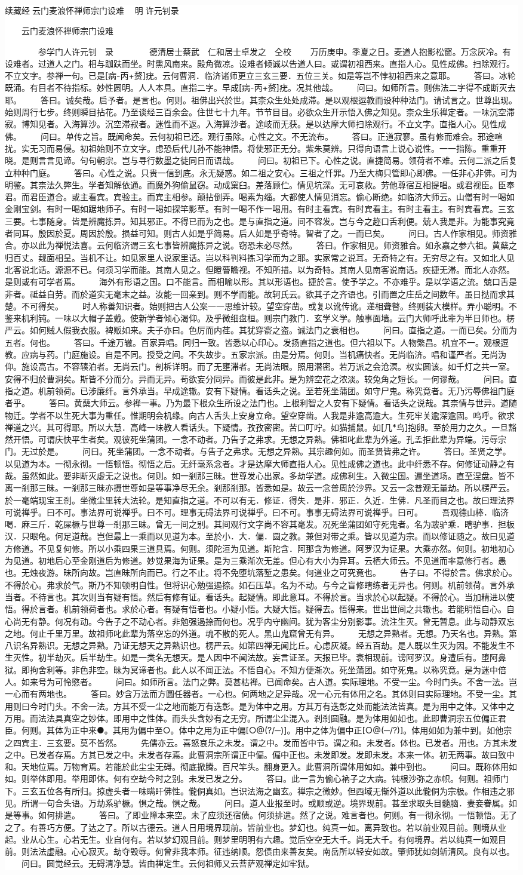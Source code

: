 续藏经   云门麦浪怀禅师宗门设难
　明 许元钊录
　　 

　　云门麦浪怀禅师宗门设难

　　　　参学门人许元钊　录
　　　　德清居士蔡武　仁和居士卓发之　仝校
　　万历庚申。季夏之日。麦道人抱影松窗。万念灰冷。有设难者。过道人之门。相与跏趺而坐。时熏风南来。殿角微凉。设难者倾诚以告道人曰。或谓初祖西来。直指人心。见性成佛。扫除观行。不立文字。参禅一句。已是[病-丙+赘]疣。云何曹洞．临济诸师更立三玄三要．五位三关。如是等岂不悖初祖西来之意耶。
　　答曰。冰轮既涌。有目者不待指标。妙性圆明。人人本具。直指二字。早成[病-丙+赘]疣。况其他哉。
　　问曰。如师所言。则佛法二字得不成断灭去耶。
　　答曰。诚矣哉。启予者。是言也。何则。祖佛出兴於世。其柰众生处处成滞。是以观根逗教而设种种法门。请试言之。世尊出现。始则周行七步。终则瞬目拈花。乃至谈经三百余会。住世七十九年。节节目目。必欲众生开示悟入佛之知见。柰众生乐禅定者。一味沉空滞寂。博知见者。入海算沙。沉空滞寂者。迷性而不返。入海算沙者。途岐而无获。是以达摩大师扫除观行。不立文字。直指人心。见性成佛。
　　问曰。单传之旨。既闻命矣。云何初祖已还。观行虽除。心性之文。不无流布。
　　答曰。正道寂寥。虽有修而难会。邪途喧扰。实无习而易侵。初祖始则不立文字。虑恐后代儿孙不能神悟。将使邪正无分。紫朱莫辨。只得向语言上说心说性。一一指陈。重重开晓。是则言言见谛。句句朝宗。岂与寻行数墨之徒同日而语哉。
　　问曰。初祖已下。心性之说。直捷简易。领荷者不难。云何二派之后复立种种门庭。
　　答曰。心性之说。只贵一信到底。永无疑惑。如二祖之安心。三祖之忏罪。乃至大梅只管即心即佛。一任非心非佛。可为明鉴。其柰法久弊生。学者知解依通。而魔外狗偷鼠窃。动成窠臼。差落顾伫。情见坑深。无可哀救。劳他尊宿互相提唱。或君视臣。臣奉君。而君臣道合。或主看宾。宾验主。而宾主相参。颠拈倒弄。喝素为缁。大都使人情见消忘。偷心断绝。如临济大师云。山僧有时一喝如金刚宝剑。有时一喝如踞地师子。有时一喝如探竿影草。有时一喝不作一喝用。有时主看宾。有时宾看主。有时主看主。有时宾看宾。三玄三要。七事随身。皆是辨魔拣异。知其邪正。不得已而为之也。是与直指之道。间不容发。岂与今之趂口舌利便。兢人我是非。为能事究竟者同耳。殷因於夏。周因於殷。损益可知。则古人如是乎简易。后人如是乎奇特。智者了之。一而已矣。
　　问曰。古人作家相见。师资雅合。亦以此为禅悦法喜。云何临济谓三玄七事皆辨魔拣异之说。窃恐未必尽然。
　　答曰。作家相见。师资雅合。如永嘉之参六祖。黄蘖之归百丈。觌面相呈。当机不让。如见家里人说家里话。岂以科判料拣习学而为之耶。实家常之说耳。无奇特之有。无穷尽之有。又如北人见北客说北话。源源不已。何须习学而能。其南人见之。但瞪瞢瞻视。不知所措。以为奇特。其南人见南客说南话。疾捷无滞。而北人亦然。是则或有可学者焉。
　　海外有形语之国。口不能言。而相喻以形。其以形语也。捷於言。使予学之。不亦难乎。是以学语之流。兢口舌是非者。祗益自劳。而於道实无毫末之益。汝能一回亲到。则不学而能。故轲氏云。欲其子之齐语也。引而置之庄岳之间数年。虽日挞而求其楚。不可得矣。
　　时人称善知识者。始则把古人公案一一思维计较。望空穿凿。或复以讹传讹。递相聋瞽。终则装大模样。弄小聪明。不鉴来机利钝。一味以大帽子盖戴。使新学者倾心渴仰。及乎微细盘桓。则宗门教门．玄学义学。触事面墙。云门大师呼此辈为半日师也。楞严云。如何贼人假我衣服。裨贩如来。夫子亦曰。色厉而内荏。其犹穿窬之盗。诚法门之衰相也。
　　问曰。直指之道。一而已矣。分而为五者。何也。
　　答曰。千途万辙。百家异唱。同归一致。皆悉以心印心。发扬直指之道也。但六祖以下。人物繁昌。机宜不一。观根逗教。应病与药。门庭施设。自是不同。授受之间。不失故步。五家宗派。由是分焉。何则。当机痛快者。无尚临济。唱和谨严者。无尚沩仰。施设高古。不容辏泊者。无尚云门。剖柝详明。而了无壅滞者。无尚法眼。照用潜密。若万派之会沧溟。权实圆该。如千灯之共一室。安得不归於曹洞矣。斯皆不分而分。异而无异。苟欲妄分同异。而彼是此非。是为辨空花之浓淡。较兔角之短长。一何谬哉。
　　问曰。直指之道。机前领荷。已涉廉纤。言外承当。早成途辙。安有下疑情。看话头之说。至若死坐蒲团。如守尸鬼。称究竟者。无乃污辱佛祖门庭者乎。
　　答曰。黄蘖大师云。参禅一事。乃为最下根众生所设之法门也。上根利智之人安有下疑情。看话头之说哉。其柰情与世异。道随物迁。学者不以生死大事为重任。惟期明会机缘。向古人舌头上安身立命。望空穿凿。人我是非逾高逾大。生死牢关逾深逾固。呜呼。欲求禅道之兴。其可得耶。所以大慧．高峰一味教人看话头。下疑情。孜孜密密。苦口叮咛。如猫捕鼠。如[几*鸟]抱卵。至於用力之久。一旦豁然开悟。可谓庆快平生者矣。观彼死坐蒲团。一念不动者。乃告子之弗求。无想之异熟。佛祖叱此辈为外道。孔孟拒此辈为异端。污辱宗门。无过於是。
　　问曰。死坐蒲团。一念不动者。与告子之弗求。无想之异熟。其宗趣何如。而圣贤皆弗之许。
　　答曰。圣贤之学。以见道为本。一彻永彻。一悟顿悟。彻悟之后。无纤毫系念者。才是达摩大师直指人心。见性成佛之道也。此中纤悉不存。何修证动静之有哉。虽然如此。要非断灭虚无之说也。何则。如一剎那三昧。世尊发心出家。多劫学道。成佛利生。入微尘国。遍坐道场。直至涅盘。皆不离一剎那三昧。一剎那三昧亦摄世尊如是等事净尽无余。剎那剎那。皆悉如是。故云一念普周於沙界。又云一念普观无量劫。所以楞严云。於一毫端现宝王剎。坐微尘里转大法轮。是知直指之道。不可以有无．修证．得失．是非．邪正．久近．生佛．凡圣而目之也。故曰理法界可说禅乎。曰不可。事法界可说禅乎。曰不可。理事无碍法界可说禅乎。曰不可。事事无碍法界可说禅乎。曰可。
　　吾观德山棒．临济喝．麻三斤．乾屎橛与世尊一剎那三昧。曾无一间之别。其间观行文字尚不容其毫发。况死坐蒲团如守死鬼者。名为跛驴乘．瞎驴事．担板汉．只眼龟。何足道哉。岂但最上一乘而以见道为本。至於小．大．偏．圆之教。兼但对带之乘。皆以见道为宗。而以修证随之。故曰见道方修道。不见复何修。所以小乘四果三道具焉。何则。须陀洹为见道。斯陀含．阿那含为修道。阿罗汉为证果。大乘亦然。何则。初地初心为见道。初地后心至金刚道后为修道。妙觉果海为证果。是为三乘渐次无差。但心有大小为异耳。云栖大师云。不见道而率意修行者。愚也。无烛夜游。昧所向故。岂直昧所向而已。行之不止。将不免堕坑落堑之患矣。何道业之可究竟也。
　　告子曰。不得於言。佛求於心。不得於心。弗求於气。斯乃不知顿明自性。但将识心勉强遏捺。如石压草。名为不动。与今之盲修瞎练者无异也。何则。机前领荷。言外承当者。不待言也。其次则当有疑有悟。然后有修有证。看话头。起疑情。即此意耳。不得於言。当求於心以起疑。不得於心。当加精进以使悟。得於言者。机前领荷者也。求於心者。有疑有悟者也。小疑小悟。大疑大悟。疑得去。悟得来。世出世间之共辙也。若能明悟自心。自心尚无有静。何况有动。今告子之不动心者。非勉强遏捺而何也。况乎内守幽间。犹为客尘分别影事。流注生灭。曾无暂息。此与动静双忘之地。何止千里万里。故祖师叱此辈为落空忘的外道。魂不散的死人。黑山鬼窟曾无有异。
　　无想之异熟者。无想。乃天名也。异熟。第八识名异熟识。无想之异熟。乃证无想天之异熟识也。楞严云。如第四禅无闻比丘。心虑灰凝。经五百劫。是人既以生灭为因。不能发生不生灭性。初半劫灭。后半劫生。如是一类名无想天。是人因中不闻法故。妄言证圣。天报已毕。衰相现前。谤阿罗汉。身遭后有。堕阿鼻狱。即拘舍利等。非色非空。昧为冥谛者也。此人以不闻正法。不悟自心。不知方便渐次。死坐蒲团。如守死鬼。以称究竟。是为迷中倍人。如来号为可怜愍者。
　　问曰。如师所言。法门之弊。莫甚枯禅。已闻命矣。古人道。实际理地。不受一尘。今时门头。不舍一法。岂一心而有两地也。
　　答曰。妙含万法而方圆任器者。一心也。何两地之足异哉。况一心元有体用之名。其体则曰实际理地。不受一尘。其用则曰今时门头。不舍一法。方其不受一尘之地而能万有迭彰。是为体中之用。方其万有迭彰之处而能法法皆真。是为用中之体。又体中之万用。而法法具真空之妙体。即用中之性体。而头头含妙有之无穷。所谓尘尘混入。剎剎圆融。是为体用如如也。此即曹洞宗五位偏正君臣。何则。其体为正中来●。其用为偏中至○。体中之用为正中偏[○@(?/─)]。用中之体为偏中正[○@(─/?)]。体用如如为兼中到。如他宗之四宾主．三玄要。莫不皆然。
　　先儒亦云。喜怒哀乐之未发。谓之中。发而皆中节。谓之和。未发者。体也。已发者。用也。方其未发之中。已发者存焉。方其已发之中。未发者存焉。此曹洞宗所谓正中偏。偏中正也。未发即发。发即未发。本来一体。初无两事。故曰致中和。天地位焉。万物育焉。若能於此尘尘无碍。彻底掀腾。百尺竿头。翻身更入。此曹洞所谓体用如如。兼中到也。
　　问曰。既称体用如如。则举体即用。举用即体。何有空劫今时之别。未发已发之分。
　　答曰。此一言为偷心衲子之大病。钝根沙弥之赤帜。何则。祖师门下。三玄五位各有所归。掠虚头者一味瞒盰佛性。儱侗真如。岂识法海之幽玄。禅宗之微妙。但西域无惭外道以此儱侗为宗极。作相违之邪见。所谓一句合头语。万劫系驴橛。惧之哉。惧之哉。
　　问曰。道人业报至时。或顺或逆。境界现前。甚至求取头目髓脑．妻妾眷属。如是等事。如何排遣。
　　答曰。了即业障本来空。未了应须还宿债。何须排遣。然了之说。难言者也。何则。有一彻永彻。一悟顿悟。无了之了。有善巧方便。了达之了。所以古德云。道人日用境界现前。皆前业也。梦幻也。纯真一如。离异致也。若以前业观目前。则境从业起。业从心生。心若无生。业自何有。若以梦幻观目前。则梦里明明有六趣。觉后空空无大千。尚无大千。有何境界。若以纯真一如观目前。则法法虚融。心心寂灭。劫夺毁辱。何曾非我本师。征违纳顺。怨债由来善友矣。南岳所以轻安如故。肇师犹如剑斩清风。良有以也。
　　问曰。圆觉经云。无碍清净慧。皆由禅定生。云何祖师又云菩萨观禅定如牢狱。